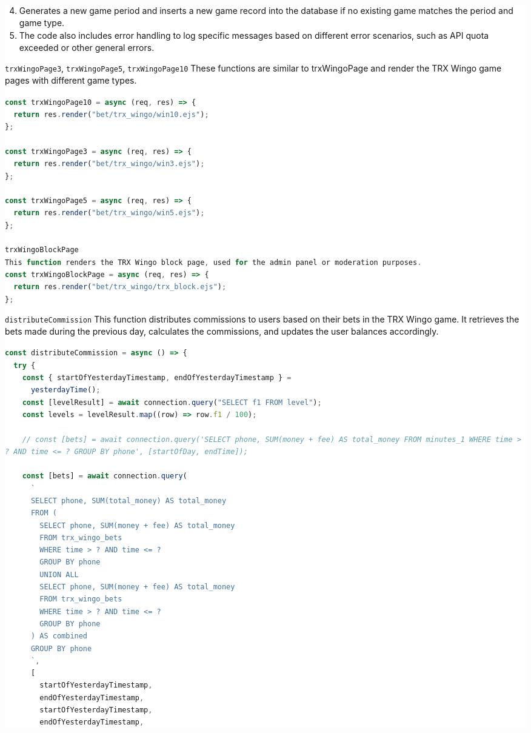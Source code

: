 4.	Generates a new game period and inserts a new game record into the database if no existing game matches the period and game type.
5.	The code also includes error handling to log specific messages based on different error scenarios, such as API quota exceeded or other general errors.



`trxWingoPage3`, `trxWingoPage5`, `trxWingoPage10`
These functions are similar to trxWingoPage and render the TRX Wingo game pages with different game types.
```js
const trxWingoPage10 = async (req, res) => {
  return res.render("bet/trx_wingo/win10.ejs");
};

const trxWingoPage3 = async (req, res) => {
  return res.render("bet/trx_wingo/win3.ejs");
};

const trxWingoPage5 = async (req, res) => {
  return res.render("bet/trx_wingo/win5.ejs");
};

trxWingoBlockPage
This function renders the TRX Wingo block page, used for the admin panel or moderation purposes.
const trxWingoBlockPage = async (req, res) => {
  return res.render("bet/trx_wingo/trx_block.ejs");
};
```
`distributeCommission`
This function distributes commissions to users based on their bets in the TRX Wingo game. It retrieves the bets made during the previous day, calculates the commissions, and updates the user balances accordingly.
```js
const distributeCommission = async () => {
  try {
    const { startOfYesterdayTimestamp, endOfYesterdayTimestamp } =
      yesterdayTime();
    const [levelResult] = await connection.query("SELECT f1 FROM level");
    const levels = levelResult.map((row) => row.f1 / 100);

    // const [bets] = await connection.query('SELECT phone, SUM(money + fee) AS total_money FROM minutes_1 WHERE time > ? AND time <= ? GROUP BY phone', [startOfDay, endTime]);

    const [bets] = await connection.query(
      `
      SELECT phone, SUM(total_money) AS total_money
      FROM (
        SELECT phone, SUM(money + fee) AS total_money
        FROM trx_wingo_bets
        WHERE time > ? AND time <= ?
        GROUP BY phone
        UNION ALL
        SELECT phone, SUM(money + fee) AS total_money
        FROM trx_wingo_bets
        WHERE time > ? AND time <= ?
        GROUP BY phone
      ) AS combined
      GROUP BY phone
      `,
      [
        startOfYesterdayTimestamp,
        endOfYesterdayTimestamp,
        startOfYesterdayTimestamp,
        endOfYesterdayTimestamp,
```